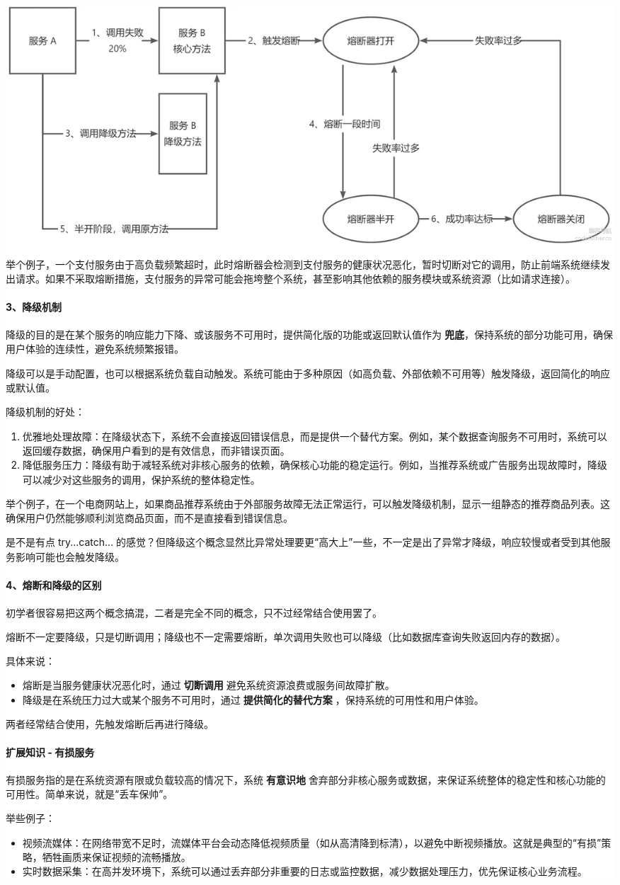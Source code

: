![img](./assets/07-流量安全优化/JBqqdVprOaFISEvR.webp)

举个例子，一个支付服务由于高负载频繁超时，此时熔断器会检测到支付服务的健康状况恶化，暂时切断对它的调用，防止前端系统继续发出请求。如果不采取熔断措施，支付服务的异常可能会拖垮整个系统，甚至影响其他依赖的服务模块或系统资源（比如请求连接）。

#### 3、降级机制

降级的目的是在某个服务的响应能力下降、或该服务不可用时，提供简化版的功能或返回默认值作为 **兜底**，保持系统的部分功能可用，确保用户体验的连续性，避免系统频繁报错。

降级可以是手动配置，也可以根据系统负载自动触发。系统可能由于多种原因（如高负载、外部依赖不可用等）触发降级，返回简化的响应或默认值。

降级机制的好处：

1. 优雅地处理故障：在降级状态下，系统不会直接返回错误信息，而是提供一个替代方案。例如，某个数据查询服务不可用时，系统可以返回缓存数据，确保用户看到的是有效信息，而非错误页面。
2. 降低服务压力：降级有助于减轻系统对非核心服务的依赖，确保核心功能的稳定运行。例如，当推荐系统或广告服务出现故障时，降级可以减少对这些服务的调用，保护系统的整体稳定性。

举个例子，在一个电商网站上，如果商品推荐系统由于外部服务故障无法正常运行，可以触发降级机制，显示一组静态的推荐商品列表。这确保用户仍然能够顺利浏览商品页面，而不是直接看到错误信息。

是不是有点 try...catch... 的感觉？但降级这个概念显然比异常处理要更“高大上”一些，不一定是出了异常才降级，响应较慢或者受到其他服务影响可能也会触发降级。

#### 4、熔断和降级的区别

初学者很容易把这两个概念搞混，二者是完全不同的概念，只不过经常结合使用罢了。

熔断不一定要降级，只是切断调用；降级也不一定需要熔断，单次调用失败也可以降级（比如数据库查询失败返回内存的数据）。

具体来说：

- 熔断是当服务健康状况恶化时，通过 **切断调用** 避免系统资源浪费或服务间故障扩散。
- 降级是在系统压力过大或某个服务不可用时，通过 **提供简化的替代方案** ，保持系统的可用性和用户体验。

两者经常结合使用，先触发熔断后再进行降级。

#### 扩展知识 - 有损服务

有损服务指的是在系统资源有限或负载较高的情况下，系统 **有意识地** 舍弃部分非核心服务或数据，来保证系统整体的稳定性和核心功能的可用性。简单来说，就是“丢车保帅”。

举些例子：

- 视频流媒体：在网络带宽不足时，流媒体平台会动态降低视频质量（如从高清降到标清），以避免中断视频播放。这就是典型的“有损”策略，牺牲画质来保证视频的流畅播放。
- 实时数据采集：在高并发环境下，系统可以通过丢弃部分非重要的日志或监控数据，减少数据处理压力，优先保证核心业务流程。
